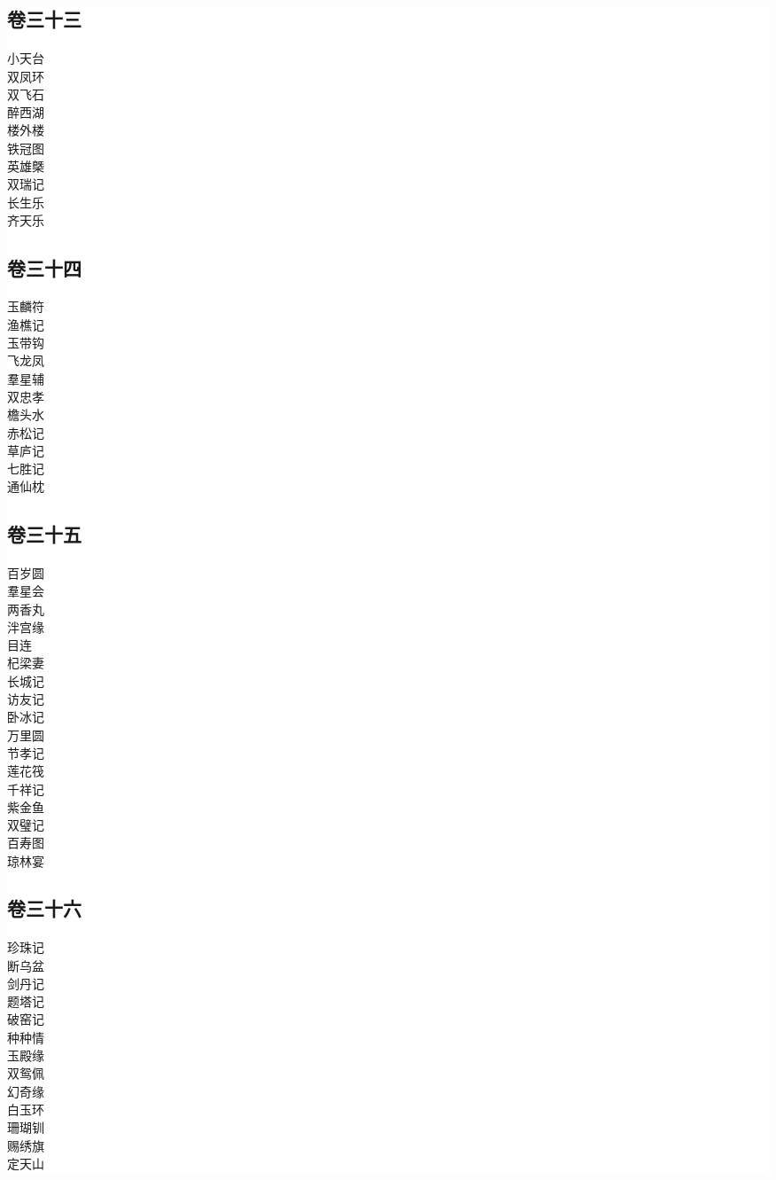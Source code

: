 ## 卷三十三  

小天台  
双凤环  
双飞石  
醉西湖  
楼外楼  
铁冠图  
英雄槩  
双瑞记  
长生乐  
齐天乐  

## 卷三十四  

玉麟符  
渔樵记  
玉带钩  
飞龙凤  
羣星辅  
双忠孝  
檐头水  
赤松记  
草庐记  
七胜记  
通仙枕  

## 卷三十五  

百岁圆  
羣星会  
两香丸  
泮宫缘  
目连  
杞梁妻  
长城记  
访友记  
卧冰记  
万里圆  
节孝记  
莲花筏  
千祥记  
紫金鱼  
双璧记  
百寿图  
琼林宴  

## 卷三十六  

珍珠记  
断乌盆  
剑丹记  
题塔记  
破窑记  
种种情  
玉殿缘  
双鸳佩  
幻奇缘  
白玉环  
珊瑚钏  
赐绣旗  
定天山  